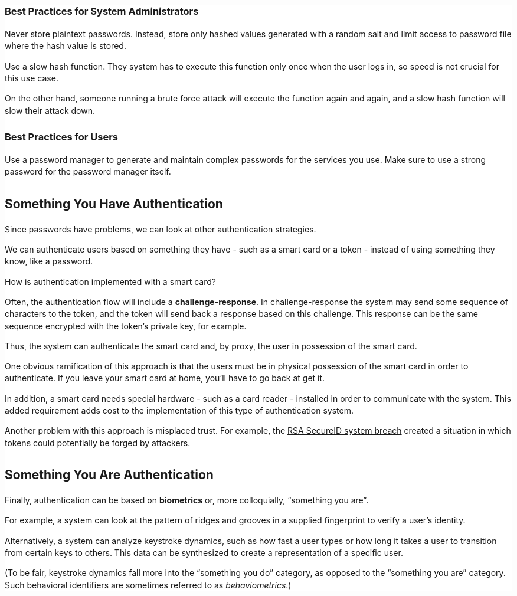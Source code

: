 ### Best Practices for System Administrators
Never store plaintext passwords. Instead, store only hashed values generated with a random salt and limit access to password file where the hash value is stored.

Use a slow hash function. They system has to execute this function only once when the user logs in, so speed is not crucial for this use case.

On the other hand, someone running a brute force attack will execute the function again and again, and a slow hash function will slow their attack down.

### Best Practices for Users
Use a password manager to generate and maintain complex passwords for the services you use. Make sure to use a strong password for the password manager itself.

## Something You Have Authentication
Since passwords have problems, we can look at other authentication strategies.

We can authenticate users based on something they have - such as a smart card or a token - instead of using something they know, like a password.

How is authentication implemented with a smart card?

Often, the authentication flow will include a **challenge-response**. In challenge-response the system may send some sequence of characters to the token, and the token will send back a response based on this challenge. This response can be the same sequence encrypted with the token’s private key, for example.

Thus, the system can authenticate the smart card and, by proxy, the user in possession of the smart card.

One obvious ramification of this approach is that the users must be in physical possession of the smart card in order to authenticate. If you leave your smart card at home, you’ll have to go back at get it.

In addition, a smart card needs special hardware - such as a card reader - installed in order to communicate with the system. This added requirement adds cost to the implementation of this type of authentication system.

Another problem with this approach is misplaced trust. For example, the [RSA SecureID system breach](https://en.wikipedia.org/wiki/RSA_SecurID#March_2011_system_compromise) created a situation in which tokens could potentially be forged by attackers.

## Something You Are Authentication
Finally, authentication can be based on **biometrics** or, more colloquially, “something you are”.

For example, a system can look at the pattern of ridges and grooves in a supplied fingerprint to verify a user’s identity.

Alternatively, a system can analyze keystroke dynamics, such as how fast a user types or how long it takes a user to transition from certain keys to others. This data can be synthesized to create a representation of a specific user.

(To be fair, keystroke dynamics fall more into the “something you do” category, as opposed to the “something you are” category. Such behavioral identifiers are sometimes referred to as *behaviometrics*.)
